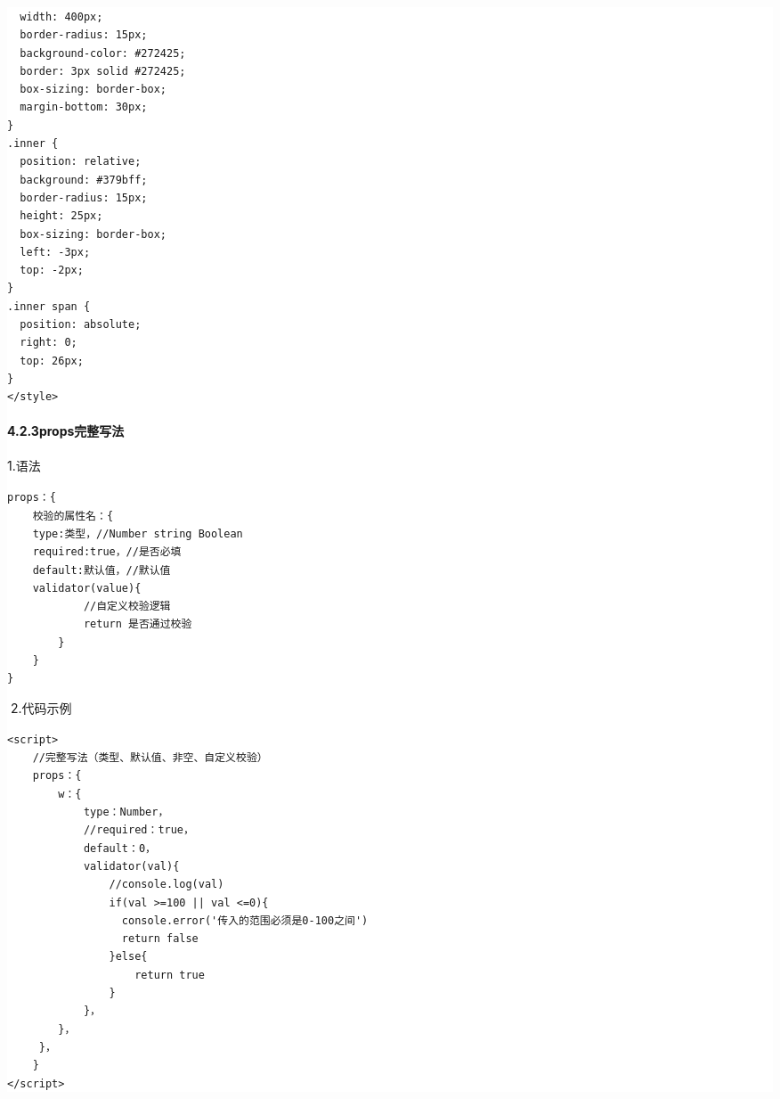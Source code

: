 ```vue
  width: 400px;
  border-radius: 15px;
  background-color: #272425;
  border: 3px solid #272425;
  box-sizing: border-box;
  margin-bottom: 30px;
}
.inner {
  position: relative;
  background: #379bff;
  border-radius: 15px;
  height: 25px;
  box-sizing: border-box;
  left: -3px;
  top: -2px;
}
.inner span {
  position: absolute;
  right: 0;
  top: 26px;
}
</style>
```

#### 4.2.3props完整写法

1.语法

```vue
props：{
	校验的属性名：{
	type:类型，//Number string Boolean
	required:true，//是否必填
	default:默认值，//默认值
	validator(value){
			//自定义校验逻辑
			return 是否通过校验
		}
	}	
}
```

​	2.代码示例

```vue
<script>
	//完整写法（类型、默认值、非空、自定义校验）
    props：{
        w：{
            type：Number，
            //required：true，
            default：0，
            validator(val){
                //console.log(val)
                if(val >=100 || val <=0){
                  console.error('传入的范围必须是0-100之间')
                  return false
                }else{
                    return true
                }
            }，
        }，
   	 }，
    }
</script>
```